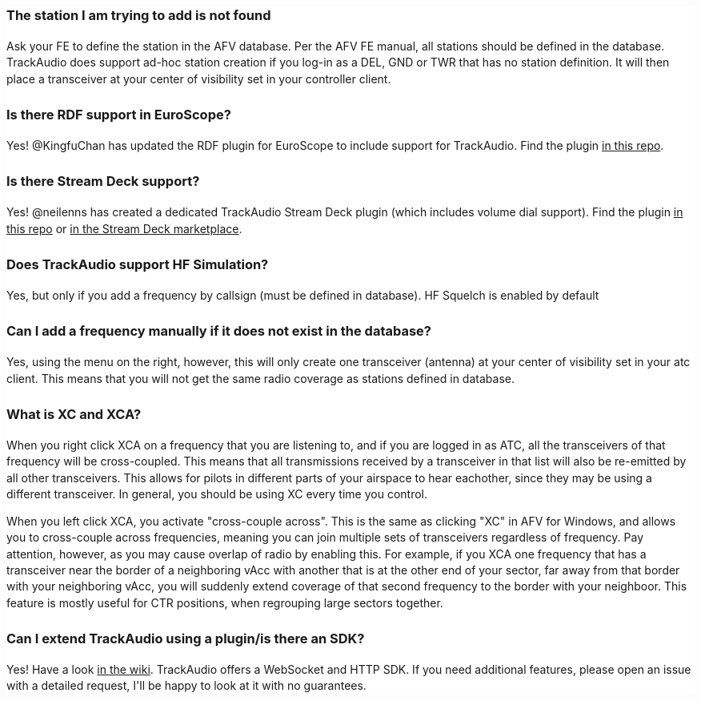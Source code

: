 ### The station I am trying to add is not found

Ask your FE to define the station in the AFV database. Per the AFV FE manual, all stations should be defined in the database. TrackAudio does support ad-hoc station creation if you log-in as a DEL, GND or TWR that has no station definition. It will then place a transceiver at your center of visibility set in your controller client.

### Is there RDF support in EuroScope?

Yes! @KingfuChan has updated the RDF plugin for EuroScope to include support for TrackAudio. Find the plugin [in this repo](https://github.com/KingfuChan/RDF/).

### Is there Stream Deck support?

Yes! @neilenns has created a dedicated TrackAudio Stream Deck plugin (which includes volume dial support). Find the plugin [in this repo](https://github.com/neilenns/streamdeck-trackaudio) or [in the Stream Deck marketplace](https://marketplace.elgato.com/product/trackaudio-e913a0ca-4c12-411d-a5a6-acf5f6c4bdea).

### Does TrackAudio support HF Simulation?

Yes, but only if you add a frequency by callsign (must be defined in database). HF Squelch is enabled by default

### Can I add a frequency manually if it does not exist in the database?

Yes, using the menu on the right, however, this will only create one transceiver (antenna) at your center of visibility set in your atc client. This means that you will not get the same radio coverage as stations defined in database.

### What is XC and XCA?

When you right click XCA on a frequency that you are listening to, and if you are logged in as ATC, all the transceivers of that frequency will be cross-coupled. This means that all transmissions received by a transceiver in that list will also be re-emitted by all other transceivers. This allows for pilots in different parts of your airspace to hear eachother, since they may be using a different transceiver. In general, you should be using XC every time you control.

When you left click XCA, you activate "cross-couple across". This is the same as clicking "XC" in AFV for Windows, and allows you to cross-couple across frequencies, meaning you can join multiple sets of transceivers regardless of frequency.
Pay attention, however, as you may cause overlap of radio by enabling this. For example, if you XCA one frequency that has a transceiver near the border of a neighboring vAcc with another that is at the other end of your sector, far away from that border with your neighboring vAcc, you will suddenly extend coverage of that second frequency to the border with your neighboor.
This feature is mostly useful for CTR positions, when regrouping large sectors together.

### Can I extend TrackAudio using a plugin/is there an SDK?

Yes! Have a look [in the wiki](https://github.com/pierr3/TrackAudio/wiki/SDK-documentation). TrackAudio offers a WebSocket and HTTP SDK. If you need additional features, please open an issue with a detailed request, I'll be happy to look at it with no guarantees.
